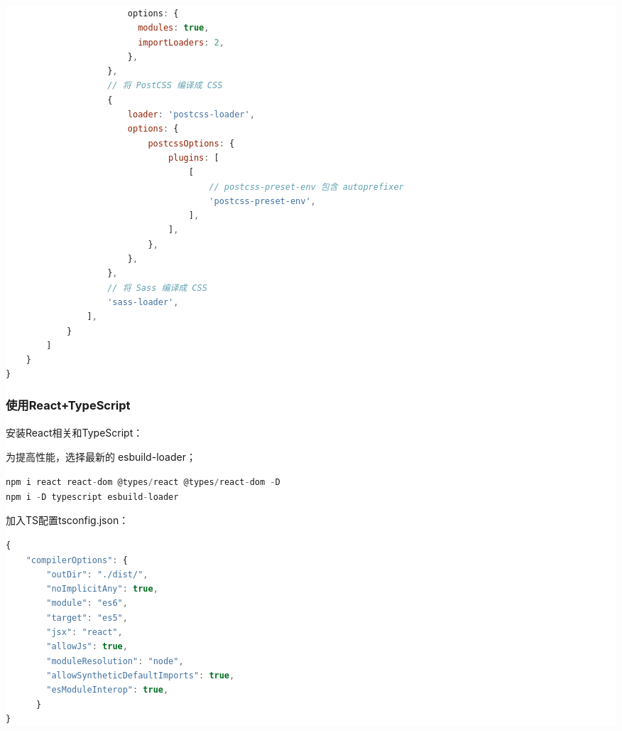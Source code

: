 ```js
                        options: {
                          modules: true,
                          importLoaders: 2,
                        },
                    },
                    // 将 PostCSS 编译成 CSS
                    {
                        loader: 'postcss-loader',
                        options: {
                            postcssOptions: {
                                plugins: [
                                    [
                                        // postcss-preset-env 包含 autoprefixer
                                        'postcss-preset-env',
                                    ],
                                ],
                            },
                        },
                    },
                    // 将 Sass 编译成 CSS
                    'sass-loader',
                ],
            }
        ]
    }
}
```



### 使用React+TypeScript

安装React相关和TypeScript： 

为提高性能，选择最新的 esbuild-loader；

```js
npm i react react-dom @types/react @types/react-dom -D
npm i -D typescript esbuild-loader
```

加入TS配置tsconfig.json：

```js
{
    "compilerOptions": {
        "outDir": "./dist/",
        "noImplicitAny": true,
        "module": "es6",
        "target": "es5",
        "jsx": "react",
        "allowJs": true,
        "moduleResolution": "node",
        "allowSyntheticDefaultImports": true,
        "esModuleInterop": true,
      }
}
```
